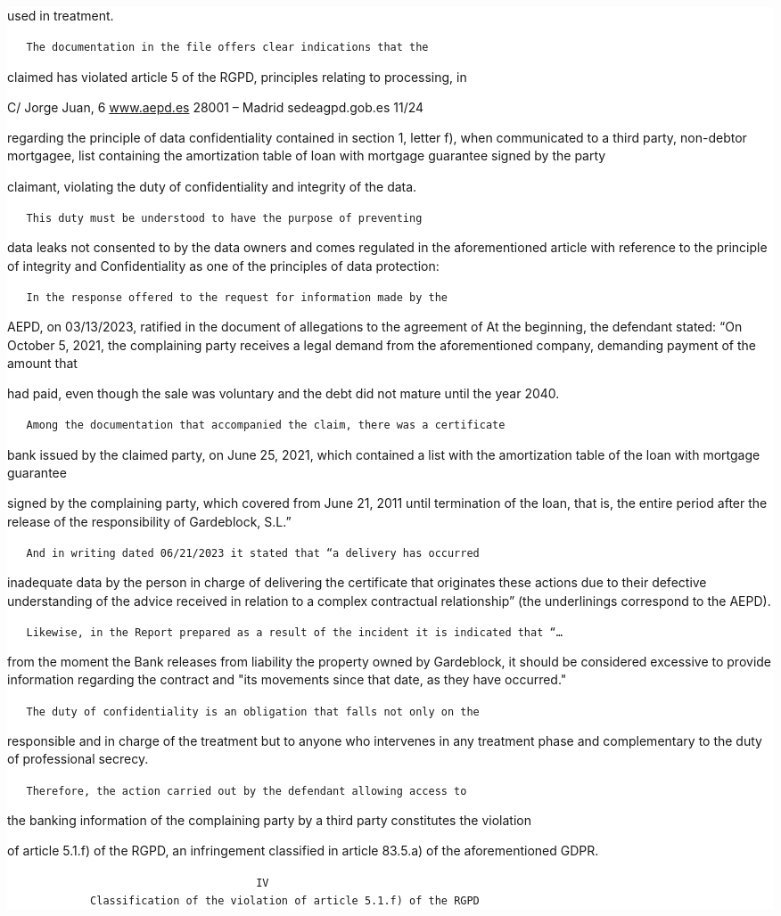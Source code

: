 used in treatment.

       The documentation in the file offers clear indications that the
claimed has violated article 5 of the RGPD, principles relating to processing, in

C/ Jorge Juan, 6 www.aepd.es
28001 – Madrid sedeagpd.gob.es 11/24

regarding the principle of data confidentiality contained in section 1, letter
f), when communicated to a third party, non-debtor mortgagee, list containing the
amortization table of loan with mortgage guarantee signed by the party

claimant, violating the duty of confidentiality and integrity of the data.

       This duty must be understood to have the purpose of preventing
data leaks not consented to by the data owners and comes
regulated in the aforementioned article with reference to the principle of integrity and
Confidentiality as one of the principles of data protection:

       In the response offered to the request for information made by the
AEPD, on 03/13/2023, ratified in the document of allegations to the agreement of
At the beginning, the defendant stated: “On October 5, 2021, the complaining party
receives a legal demand from the aforementioned company, demanding payment of the amount that

had paid, even though the sale was voluntary and the debt did not mature until the year
2040.

       Among the documentation that accompanied the claim, there was a certificate
bank issued by the claimed party, on June 25, 2021, which contained
a list with the amortization table of the loan with mortgage guarantee

signed by the complaining party, which covered from June 21, 2011 until
termination of the loan, that is, the entire period after the release of the
responsibility of Gardeblock, S.L.”

       And in writing dated 06/21/2023 it stated that “a delivery has occurred

inadequate data by the person in charge of delivering the certificate that originates
these actions due to their defective understanding of the advice received
in relation to a complex contractual relationship” (the underlinings correspond to the
AEPD).

       Likewise, in the Report prepared as a result of the incident it is indicated that “…
from the moment the Bank releases from liability the property owned by
Gardeblock, it should be considered excessive to provide information regarding the contract and
"its movements since that date, as they have occurred."

       The duty of confidentiality is an obligation that falls not only on the

responsible and in charge of the treatment but to anyone who intervenes in any
treatment phase and complementary to the duty of professional secrecy.

       Therefore, the action carried out by the defendant allowing access to
the banking information of the complaining party by a third party constitutes the violation

of article 5.1.f) of the RGPD, an infringement classified in article 83.5.a) of the aforementioned
GDPR.

                                           IV
                 Classification of the violation of article 5.1.f) of the RGPD
